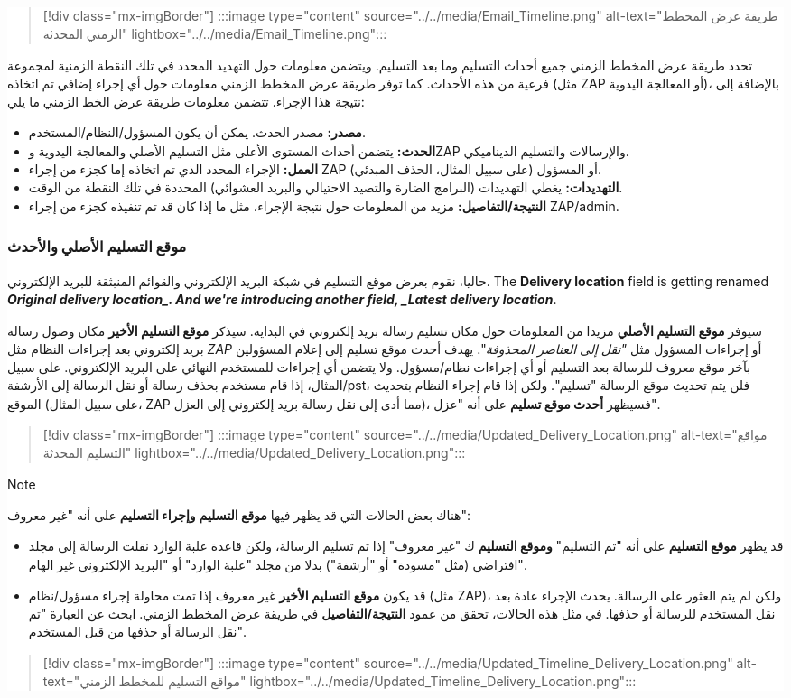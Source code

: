 > [!div class="mx-imgBorder"]
> :::image type="content" source="../../media/Email_Timeline.png" alt-text="طريقة عرض المخطط الزمني المحدثة" lightbox="../../media/Email_Timeline.png":::

تحدد طريقة عرض المخطط الزمني جميع أحداث التسليم وما بعد التسليم. ويتضمن معلومات حول التهديد المحدد في تلك النقطة الزمنية لمجموعة فرعية من هذه الأحداث. كما توفر طريقة عرض المخطط الزمني معلومات حول أي إجراء إضافي تم اتخاذه (مثل ZAP أو المعالجة اليدوية)، بالإضافة إلى نتيجة هذا الإجراء. تتضمن معلومات طريقة عرض الخط الزمني ما يلي:

- **مصدر:** مصدر الحدث. يمكن أن يكون المسؤول/النظام/المستخدم.
- **الحدث:** يتضمن أحداث المستوى الأعلى مثل التسليم الأصلي والمعالجة اليدوية وZAP والإرسالات والتسليم الديناميكي.
- **العمل:** الإجراء المحدد الذي تم اتخاذه إما كجزء من إجراء ZAP أو المسؤول (على سبيل المثال، الحذف المبدئي).
- **التهديدات:** يغطي التهديدات (البرامج الضارة والتصيد الاحتيالي والبريد العشوائي) المحددة في تلك النقطة من الوقت.
- **النتيجة/التفاصيل:** مزيد من المعلومات حول نتيجة الإجراء، مثل ما إذا كان قد تم تنفيذه كجزء من إجراء ZAP/admin.

### <a name="original-and-latest-delivery-location"></a>موقع التسليم الأصلي والأحدث

حاليا، نقوم بعرض موقع التسليم في شبكة البريد الإلكتروني والقوائم المنبثقة للبريد الإلكتروني. The **Delivery location** field is getting renamed **_Original delivery location_*_. And we're introducing another field, _*_Latest delivery location_**.

سيوفر **موقع التسليم الأصلي** مزيدا من المعلومات حول مكان تسليم رسالة بريد إلكتروني في البداية. سيذكر **موقع التسليم الأخير** مكان وصول رسالة بريد إلكتروني بعد إجراءات النظام مثل *ZAP* أو إجراءات المسؤول مثل *"نقل إلى العناصر المحذوفة*". يهدف أحدث موقع تسليم إلى إعلام المسؤولين بآخر موقع معروف للرسالة بعد التسليم أو أي إجراءات نظام/مسؤول. ولا يتضمن أي إجراءات للمستخدم النهائي على البريد الإلكتروني. على سبيل المثال، إذا قام مستخدم بحذف رسالة أو نقل الرسالة إلى الأرشفة/pst، فلن يتم تحديث موقع الرسالة "تسليم". ولكن إذا قام إجراء النظام بتحديث الموقع (على سبيل المثال، ZAP مما أدى إلى نقل رسالة بريد إلكتروني إلى العزل)، فسيظهر **أحدث موقع تسليم** على أنه "عزل".

> [!div class="mx-imgBorder"]
> :::image type="content" source="../../media/Updated_Delivery_Location.png" alt-text="مواقع التسليم المحدثة" lightbox="../../media/Updated_Delivery_Location.png":::

> [!NOTE]
> هناك بعض الحالات التي قد يظهر فيها **موقع التسليم** **وإجراء التسليم** على أنه "غير معروف":
>
> - قد يظهر **موقع التسليم** على أنه "تم التسليم" **وموقع التسليم** ك "غير معروف" إذا تم تسليم الرسالة، ولكن قاعدة علبة الوارد نقلت الرسالة إلى مجلد افتراضي (مثل "مسودة" أو "أرشفة") بدلا من مجلد "علبة الوارد" أو "البريد الإلكتروني غير الهام".
>
> - قد يكون **موقع التسليم الأخير** غير معروف إذا تمت محاولة إجراء مسؤول/نظام (مثل ZAP)، ولكن لم يتم العثور على الرسالة. يحدث الإجراء عادة بعد نقل المستخدم للرسالة أو حذفها. في مثل هذه الحالات، تحقق من عمود **النتيجة/التفاصيل** في طريقة عرض المخطط الزمني. ابحث عن العبارة "تم نقل الرسالة أو حذفها من قبل المستخدم".

> [!div class="mx-imgBorder"]
> :::image type="content" source="../../media/Updated_Timeline_Delivery_Location.png" alt-text="مواقع التسليم للمخطط الزمني" lightbox="../../media/Updated_Timeline_Delivery_Location.png":::
